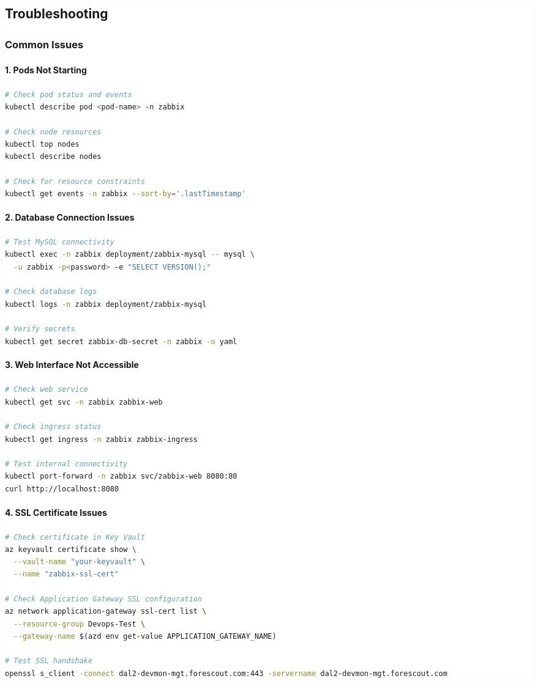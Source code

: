 ## Troubleshooting

### Common Issues

#### 1. Pods Not Starting

```bash
# Check pod status and events
kubectl describe pod <pod-name> -n zabbix

# Check node resources
kubectl top nodes
kubectl describe nodes

# Check for resource constraints
kubectl get events -n zabbix --sort-by='.lastTimestamp'
```

#### 2. Database Connection Issues

```bash
# Test MySQL connectivity
kubectl exec -n zabbix deployment/zabbix-mysql -- mysql \
  -u zabbix -p<password> -e "SELECT VERSION();"

# Check database logs
kubectl logs -n zabbix deployment/zabbix-mysql

# Verify secrets
kubectl get secret zabbix-db-secret -n zabbix -o yaml
```

#### 3. Web Interface Not Accessible

```bash
# Check web service
kubectl get svc -n zabbix zabbix-web

# Check ingress status
kubectl get ingress -n zabbix zabbix-ingress

# Test internal connectivity
kubectl port-forward -n zabbix svc/zabbix-web 8080:80
curl http://localhost:8080
```

#### 4. SSL Certificate Issues

```bash
# Check certificate in Key Vault
az keyvault certificate show \
  --vault-name "your-keyvault" \
  --name "zabbix-ssl-cert"

# Check Application Gateway SSL configuration
az network application-gateway ssl-cert list \
  --resource-group Devops-Test \
  --gateway-name $(azd env get-value APPLICATION_GATEWAY_NAME)

# Test SSL handshake
openssl s_client -connect dal2-devmon-mgt.forescout.com:443 -servername dal2-devmon-mgt.forescout.com
```
